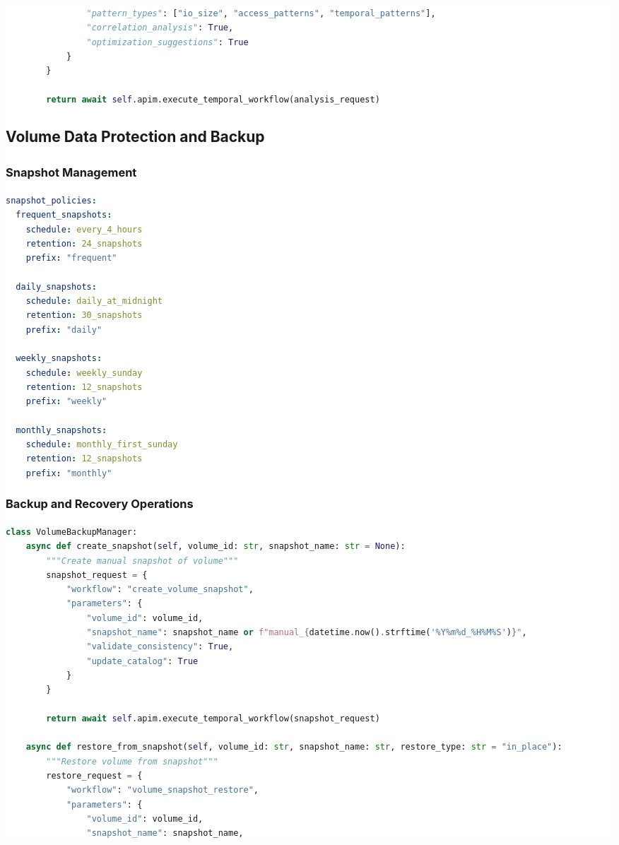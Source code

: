 ```python
                "pattern_types": ["io_size", "access_patterns", "temporal_patterns"],
                "correlation_analysis": True,
                "optimization_suggestions": True
            }
        }
        
        return await self.apim.execute_temporal_workflow(analysis_request)
```

## Volume Data Protection and Backup

### Snapshot Management

```yaml
snapshot_policies:
  frequent_snapshots:
    schedule: every_4_hours
    retention: 24_snapshots
    prefix: "frequent"
    
  daily_snapshots:
    schedule: daily_at_midnight
    retention: 30_snapshots
    prefix: "daily"
    
  weekly_snapshots:
    schedule: weekly_sunday
    retention: 12_snapshots
    prefix: "weekly"
    
  monthly_snapshots:
    schedule: monthly_first_sunday
    retention: 12_snapshots
    prefix: "monthly"
```

### Backup and Recovery Operations

```python
class VolumeBackupManager:
    async def create_snapshot(self, volume_id: str, snapshot_name: str = None):
        """Create manual snapshot of volume"""
        snapshot_request = {
            "workflow": "create_volume_snapshot",
            "parameters": {
                "volume_id": volume_id,
                "snapshot_name": snapshot_name or f"manual_{datetime.now().strftime('%Y%m%d_%H%M%S')}",
                "validate_consistency": True,
                "update_catalog": True
            }
        }
        
        return await self.apim.execute_temporal_workflow(snapshot_request)
    
    async def restore_from_snapshot(self, volume_id: str, snapshot_name: str, restore_type: str = "in_place"):
        """Restore volume from snapshot"""
        restore_request = {
            "workflow": "volume_snapshot_restore",
            "parameters": {
                "volume_id": volume_id,
                "snapshot_name": snapshot_name,
```